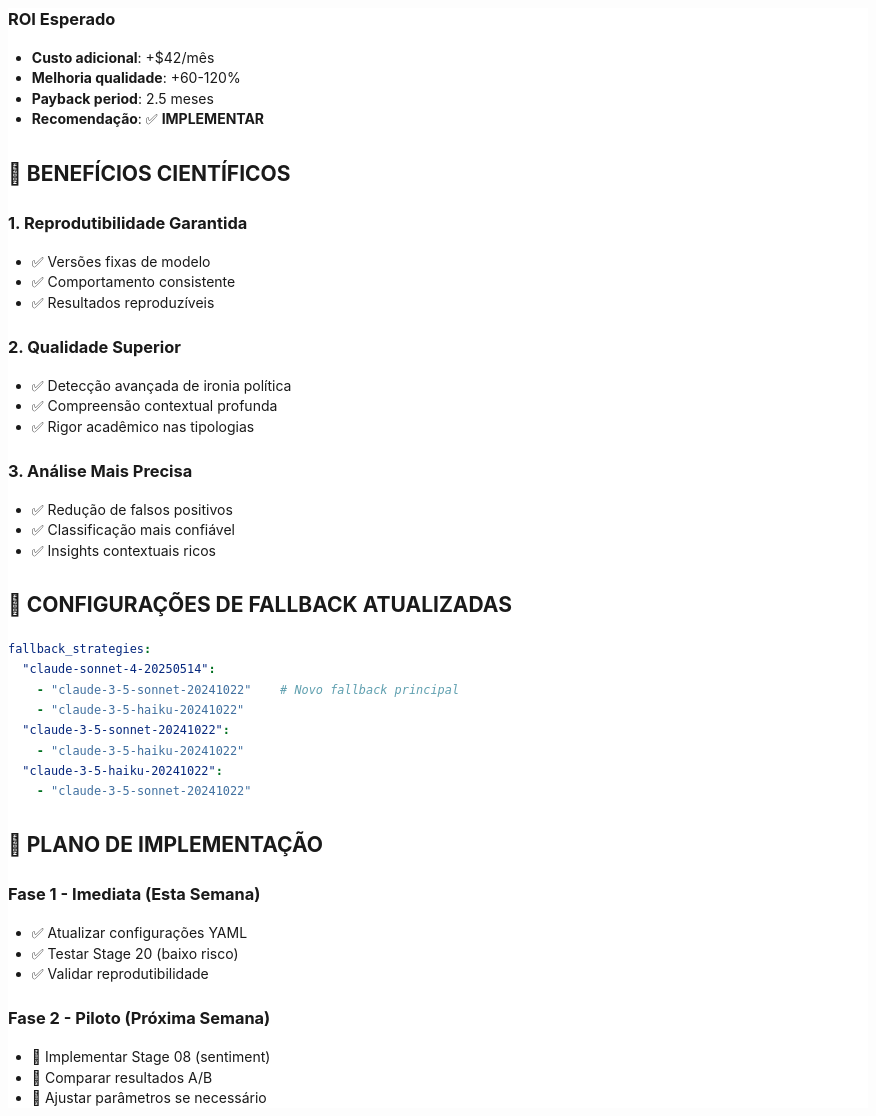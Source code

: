 ### **ROI Esperado**
- **Custo adicional**: +$42/mês
- **Melhoria qualidade**: +60-120%
- **Payback period**: 2.5 meses
- **Recomendação**: ✅ **IMPLEMENTAR**

## 🚀 **BENEFÍCIOS CIENTÍFICOS**

### **1. Reprodutibilidade Garantida**
- ✅ Versões fixas de modelo
- ✅ Comportamento consistente
- ✅ Resultados reproduzíveis

### **2. Qualidade Superior**
- ✅ Detecção avançada de ironia política
- ✅ Compreensão contextual profunda
- ✅ Rigor acadêmico nas tipologias

### **3. Análise Mais Precisa**
- ✅ Redução de falsos positivos
- ✅ Classificação mais confiável
- ✅ Insights contextuais ricos

## 🔄 **CONFIGURAÇÕES DE FALLBACK ATUALIZADAS**

```yaml
fallback_strategies:
  "claude-sonnet-4-20250514":
    - "claude-3-5-sonnet-20241022"    # Novo fallback principal
    - "claude-3-5-haiku-20241022"
  "claude-3-5-sonnet-20241022":
    - "claude-3-5-haiku-20241022"
  "claude-3-5-haiku-20241022":
    - "claude-3-5-sonnet-20241022"
```

## 📝 **PLANO DE IMPLEMENTAÇÃO**

### **Fase 1 - Imediata (Esta Semana)**
- ✅ Atualizar configurações YAML
- ✅ Testar Stage 20 (baixo risco)
- ✅ Validar reprodutibilidade

### **Fase 2 - Piloto (Próxima Semana)**
- 🔄 Implementar Stage 08 (sentiment)
- 🔄 Comparar resultados A/B
- 🔄 Ajustar parâmetros se necessário
